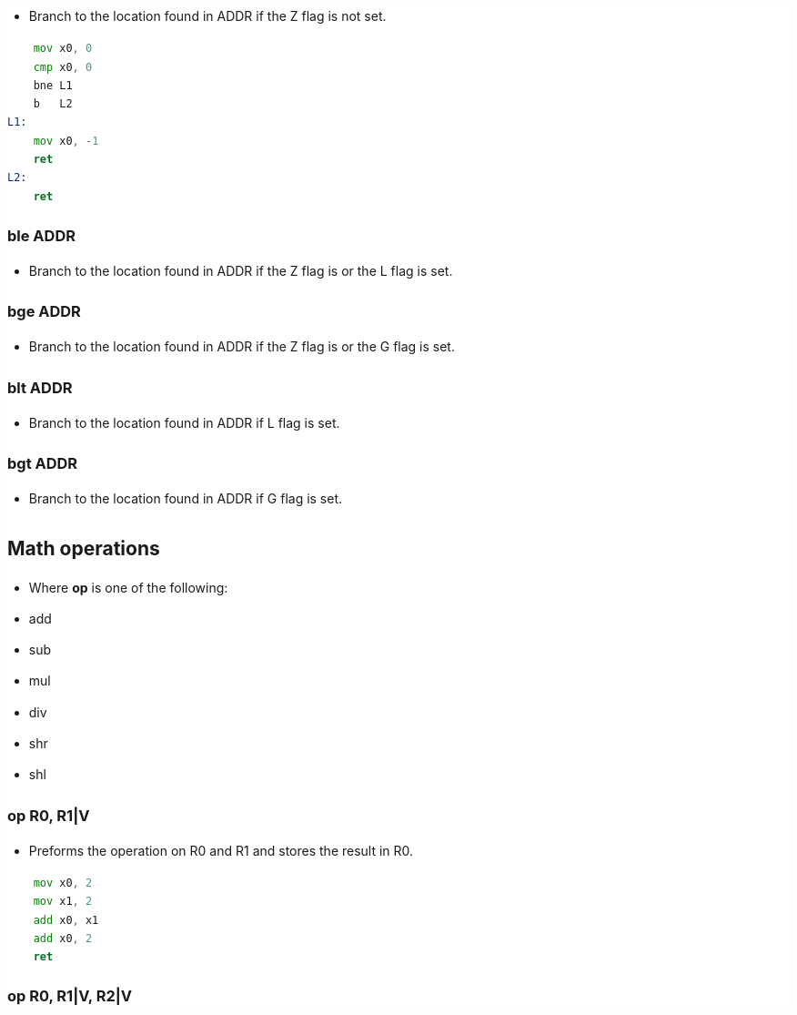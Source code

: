 + Branch to the location found in ADDR if the Z flag is not set.

```asm
    mov x0, 0
    cmp x0, 0
    bne L1
    b   L2
L1:
    mov x0, -1
    ret
L2:
    ret
```

### ble ADDR

+ Branch to the location found in ADDR if the Z flag is or the L flag is set.

### bge ADDR

+ Branch to the location found in ADDR if the Z flag is or the G flag is set.

### blt ADDR

+ Branch to the location found in ADDR if L flag is set.

### bgt ADDR

+ Branch to the location found in ADDR if G flag is set.

## Math operations

+ Where **op** is one of the following:

+ add
+ sub
+ mul
+ div
+ shr
+ shl

### op R0, R1|V

+ Preforms the operation on R0 and R1 and stores the result in R0.

```asm
    mov x0, 2
    mov x1, 2
    add x0, x1
    add x0, 2
    ret
```

### op R0, R1|V, R2|V

